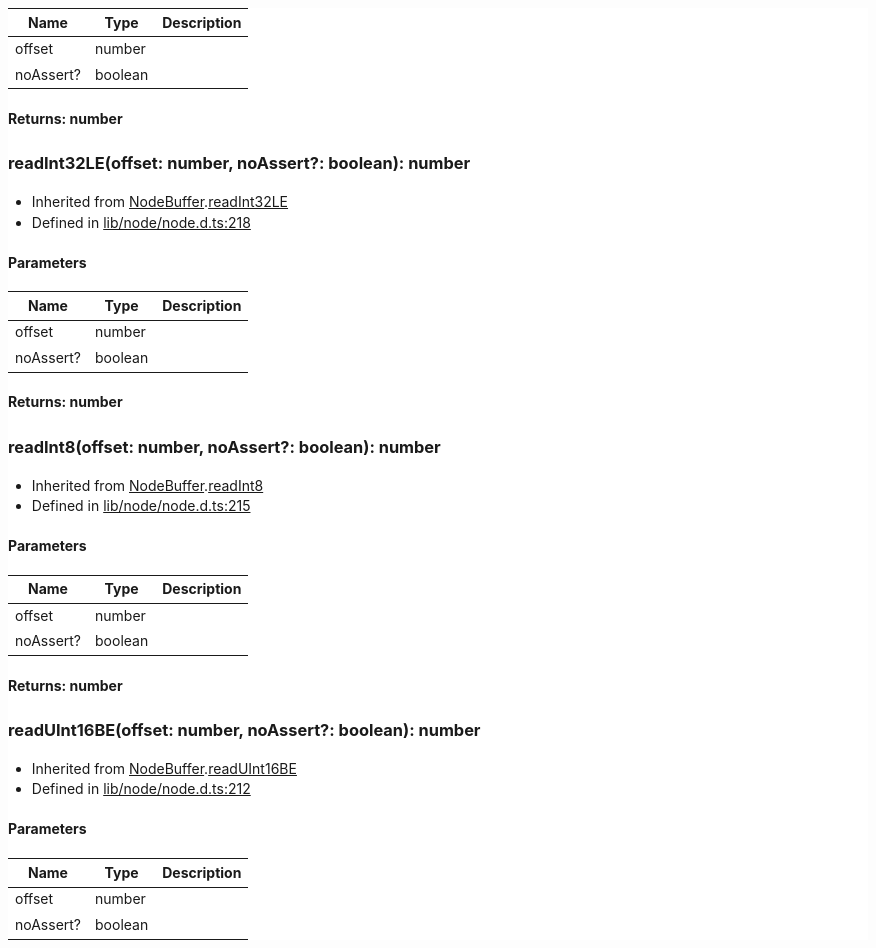 | Name | Type | Description |
| ---- | ---- | ---- |
| offset | number|  |
| noAssert? | boolean|  |

#### Returns: number

### readInt32LE(offset: number, noAssert?: boolean): number
  
* Inherited from [NodeBuffer](nodebuffer.md).[readInt32LE](nodebuffer.md#readint32le)
* Defined in [lib/node/node.d.ts:218](https://github.com/kimamula/typedoc/blob/HEAD/src/lib/node/node.d.ts#L218)


#### Parameters

| Name | Type | Description |
| ---- | ---- | ---- |
| offset | number|  |
| noAssert? | boolean|  |

#### Returns: number

### readInt8(offset: number, noAssert?: boolean): number
  
* Inherited from [NodeBuffer](nodebuffer.md).[readInt8](nodebuffer.md#readint8)
* Defined in [lib/node/node.d.ts:215](https://github.com/kimamula/typedoc/blob/HEAD/src/lib/node/node.d.ts#L215)


#### Parameters

| Name | Type | Description |
| ---- | ---- | ---- |
| offset | number|  |
| noAssert? | boolean|  |

#### Returns: number

### readUInt16BE(offset: number, noAssert?: boolean): number
  
* Inherited from [NodeBuffer](nodebuffer.md).[readUInt16BE](nodebuffer.md#readuint16be)
* Defined in [lib/node/node.d.ts:212](https://github.com/kimamula/typedoc/blob/HEAD/src/lib/node/node.d.ts#L212)


#### Parameters

| Name | Type | Description |
| ---- | ---- | ---- |
| offset | number|  |
| noAssert? | boolean|  |
